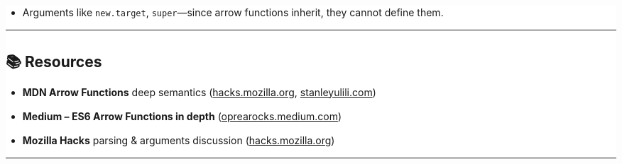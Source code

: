 - Arguments like `new.target`, `super`—since arrow functions inherit, they cannot define them.
    

---

## 📚 Resources

- **MDN Arrow Functions** deep semantics ([hacks.mozilla.org](https://hacks.mozilla.org/2015/06/es6-in-depth-arrow-functions/?utm_source=chatgpt.com "ES6 In Depth: Arrow functions - Mozilla Hacks - the Web developer ..."), [stanleyulili.com](https://www.stanleyulili.com/javascript/an-introduction-to-arrow-functions-and-lexical-this?utm_source=chatgpt.com "An Introduction to Arrow Functions and Lexical 'this' - Stanley Ulili"))
    
- **Medium – ES6 Arrow Functions in depth** ([oprearocks.medium.com](https://oprearocks.medium.com/es6-arrow-functions-in-depth-f241d49ede33?utm_source=chatgpt.com "ES6 arrow functions in depth - Adrian Oprea"))
    
- **Mozilla Hacks** parsing & arguments discussion ([hacks.mozilla.org](https://hacks.mozilla.org/2015/06/es6-in-depth-arrow-functions/?utm_source=chatgpt.com "ES6 In Depth: Arrow functions - Mozilla Hacks - the Web developer ..."))
    

---
